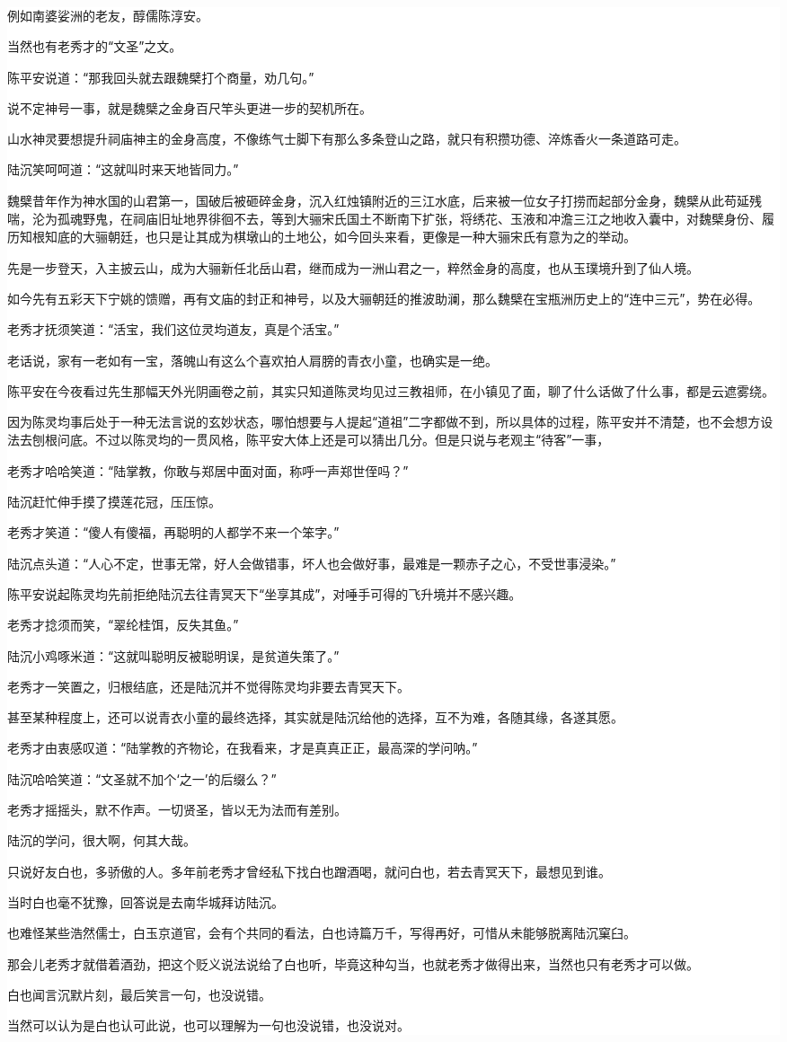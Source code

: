    例如南婆娑洲的老友，醇儒陈淳安。

   当然也有老秀才的“文圣”之文。

   陈平安说道：“那我回头就去跟魏檗打个商量，劝几句。”

   说不定神号一事，就是魏檗之金身百尺竿头更进一步的契机所在。

   山水神灵要想提升祠庙神主的金身高度，不像练气士脚下有那么多条登山之路，就只有积攒功德、淬炼香火一条道路可走。

   陆沉笑呵呵道：“这就叫时来天地皆同力。”

   魏檗昔年作为神水国的山君第一，国破后被砸碎金身，沉入红烛镇附近的三江水底，后来被一位女子打捞而起部分金身，魏檗从此苟延残喘，沦为孤魂野鬼，在祠庙旧址地界徘徊不去，等到大骊宋氏国土不断南下扩张，将绣花、玉液和冲澹三江之地收入囊中，对魏檗身份、履历知根知底的大骊朝廷，也只是让其成为棋墩山的土地公，如今回头来看，更像是一种大骊宋氏有意为之的举动。

   先是一步登天，入主披云山，成为大骊新任北岳山君，继而成为一洲山君之一，粹然金身的高度，也从玉璞境升到了仙人境。

   如今先有五彩天下宁姚的馈赠，再有文庙的封正和神号，以及大骊朝廷的推波助澜，那么魏檗在宝瓶洲历史上的“连中三元”，势在必得。

   老秀才抚须笑道：“活宝，我们这位灵均道友，真是个活宝。”

   老话说，家有一老如有一宝，落魄山有这么个喜欢拍人肩膀的青衣小童，也确实是一绝。

   陈平安在今夜看过先生那幅天外光阴画卷之前，其实只知道陈灵均见过三教祖师，在小镇见了面，聊了什么话做了什么事，都是云遮雾绕。

   因为陈灵均事后处于一种无法言说的玄妙状态，哪怕想要与人提起“道祖”二字都做不到，所以具体的过程，陈平安并不清楚，也不会想方设法去刨根问底。不过以陈灵均的一贯风格，陈平安大体上还是可以猜出几分。但是只说与老观主“待客”一事，

   老秀才哈哈笑道：“陆掌教，你敢与郑居中面对面，称呼一声郑世侄吗？”

   陆沉赶忙伸手摸了摸莲花冠，压压惊。

   老秀才笑道：“傻人有傻福，再聪明的人都学不来一个笨字。”

   陆沉点头道：“人心不定，世事无常，好人会做错事，坏人也会做好事，最难是一颗赤子之心，不受世事浸染。”

   陈平安说起陈灵均先前拒绝陆沉去往青冥天下“坐享其成”，对唾手可得的飞升境并不感兴趣。

   老秀才捻须而笑，“翠纶桂饵，反失其鱼。”

   陆沉小鸡啄米道：“这就叫聪明反被聪明误，是贫道失策了。”

   老秀才一笑置之，归根结底，还是陆沉并不觉得陈灵均非要去青冥天下。

   甚至某种程度上，还可以说青衣小童的最终选择，其实就是陆沉给他的选择，互不为难，各随其缘，各遂其愿。

   老秀才由衷感叹道：“陆掌教的齐物论，在我看来，才是真真正正，最高深的学问呐。”

   陆沉哈哈笑道：“文圣就不加个‘之一’的后缀么？”

   老秀才摇摇头，默不作声。一切贤圣，皆以无为法而有差别。

   陆沉的学问，很大啊，何其大哉。

   只说好友白也，多骄傲的人。多年前老秀才曾经私下找白也蹭酒喝，就问白也，若去青冥天下，最想见到谁。

   当时白也毫不犹豫，回答说是去南华城拜访陆沉。

   也难怪某些浩然儒士，白玉京道官，会有个共同的看法，白也诗篇万千，写得再好，可惜从未能够脱离陆沉窠臼。

   那会儿老秀才就借着酒劲，把这个贬义说法说给了白也听，毕竟这种勾当，也就老秀才做得出来，当然也只有老秀才可以做。

   白也闻言沉默片刻，最后笑言一句，也没说错。

   当然可以认为是白也认可此说，也可以理解为一句也没说错，也没说对。
